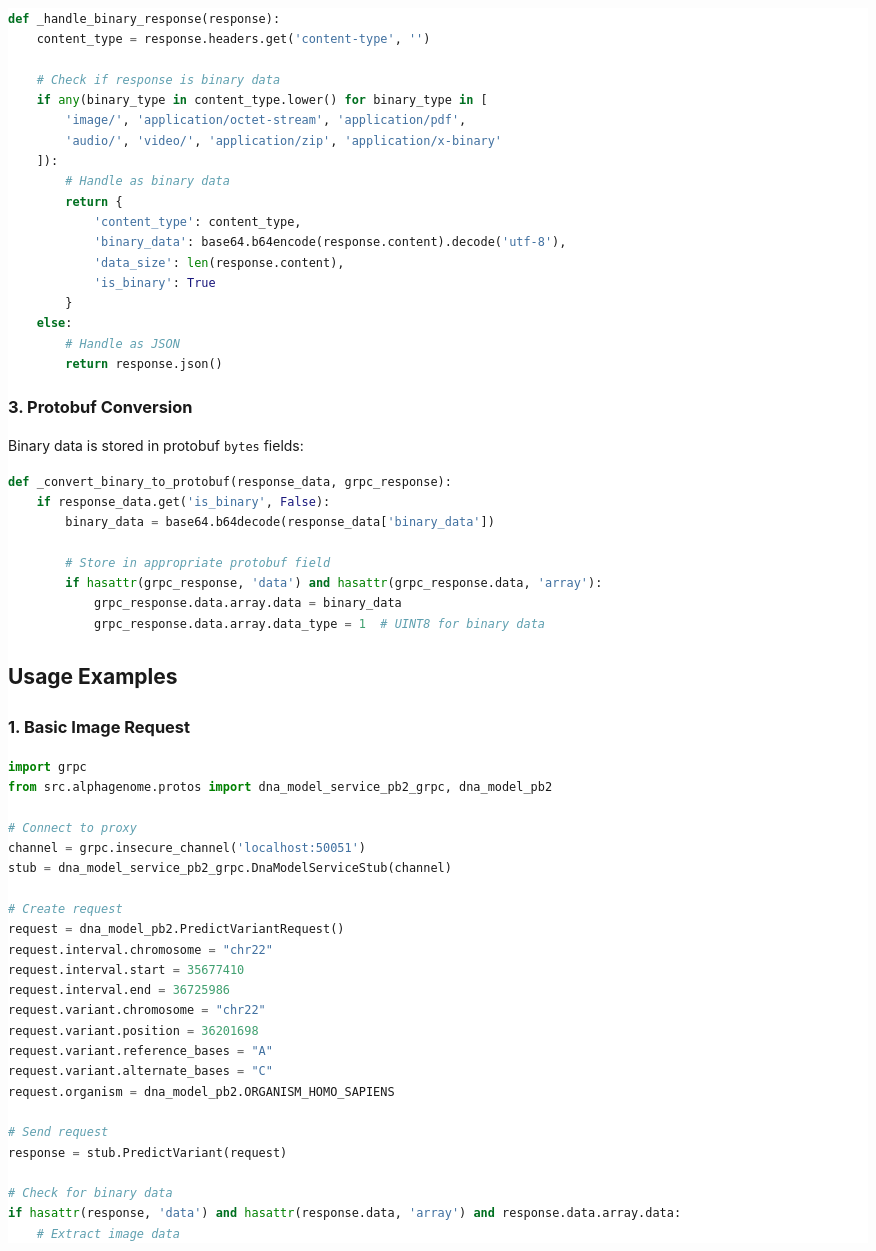 ```python
def _handle_binary_response(response):
    content_type = response.headers.get('content-type', '')
    
    # Check if response is binary data
    if any(binary_type in content_type.lower() for binary_type in [
        'image/', 'application/octet-stream', 'application/pdf', 
        'audio/', 'video/', 'application/zip', 'application/x-binary'
    ]):
        # Handle as binary data
        return {
            'content_type': content_type,
            'binary_data': base64.b64encode(response.content).decode('utf-8'),
            'data_size': len(response.content),
            'is_binary': True
        }
    else:
        # Handle as JSON
        return response.json()
```

### 3. Protobuf Conversion

Binary data is stored in protobuf `bytes` fields:

```python
def _convert_binary_to_protobuf(response_data, grpc_response):
    if response_data.get('is_binary', False):
        binary_data = base64.b64decode(response_data['binary_data'])
        
        # Store in appropriate protobuf field
        if hasattr(grpc_response, 'data') and hasattr(grpc_response.data, 'array'):
            grpc_response.data.array.data = binary_data
            grpc_response.data.array.data_type = 1  # UINT8 for binary data
```

## Usage Examples

### 1. Basic Image Request

```python
import grpc
from src.alphagenome.protos import dna_model_service_pb2_grpc, dna_model_pb2

# Connect to proxy
channel = grpc.insecure_channel('localhost:50051')
stub = dna_model_service_pb2_grpc.DnaModelServiceStub(channel)

# Create request
request = dna_model_pb2.PredictVariantRequest()
request.interval.chromosome = "chr22"
request.interval.start = 35677410
request.interval.end = 36725986
request.variant.chromosome = "chr22"
request.variant.position = 36201698
request.variant.reference_bases = "A"
request.variant.alternate_bases = "C"
request.organism = dna_model_pb2.ORGANISM_HOMO_SAPIENS

# Send request
response = stub.PredictVariant(request)

# Check for binary data
if hasattr(response, 'data') and hasattr(response.data, 'array') and response.data.array.data:
    # Extract image data
```